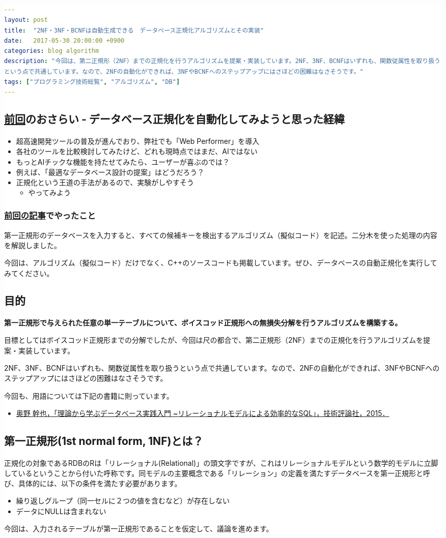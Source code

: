 ```yaml
---
layout: post
title:  "2NF・3NF・BCNFは自動生成できる　データベース正規化アルゴリズムとその実装"
date:   2017-05-30 20:00:00 +0900
categories: blog algorithm
description: "今回は、第二正規形（2NF）までの正規化を行うアルゴリズムを提案・実装しています。2NF、3NF、BCNFはいずれも、関数従属性を取り扱うという点で共通しています。なので、2NFの自動化ができれば、3NFやBCNFへのステップアップにはさほどの困難はなさそうです。"
tags: ["プログラミング技術総覧", "アルゴリズム", "DB"]
---
```


## [前回](https://www.altus5.co.jp/blog/algorithm/2017/04/28/db-ukey-detect/)のおさらい - データベース正規化を自動化してみようと思った経緯

* 超高速開発ツールの普及が進んでおり、弊社でも「Web Performer」を導入
* 各社のツールを比較検討してみたけど、どれも現時点ではまだ、AIではない
* もっとAIチックな機能を持たせてみたら、ユーザーが喜ぶのでは？
* 例えば、「最適なデータベース設計の提案」はどうだろう？
* 正規化という王道の手法があるので、実験がしやすそう
  * やってみよう

### [前回の記事](https://www.altus5.co.jp/blog/algorithm/2017/04/28/db-ukey-detect/)でやったこと
第一正規形のデータベースを入力すると、すべての候補キーを検出するアルゴリズム（擬似コード）を記述。二分木を使った処理の内容を解説しました。

今回は、アルゴリズム（擬似コード）だけでなく、C++のソースコードも掲載しています。ぜひ、データベースの自動正規化を実行してみてください。

## 目的

<strong>第一正規形で与えられた任意の単一テーブルについて、ボイスコッド正規形への無損失分解を行うアルゴリズムを構築する。</strong>

目標としてはボイスコッド正規形までの分解でしたが、今回は尺の都合で、第二正規形（2NF）までの正規化を行うアルゴリズムを提案・実装しています。

2NF、3NF、BCNFはいずれも、関数従属性を取り扱うという点で共通しています。なので、2NFの自動化ができれば、3NFやBCNFへのステップアップにはさほどの困難はなさそうです。

今回も、用語については下記の書籍に則っています。

* [奥野 幹也，「理論から学ぶデータベース実践入門 ~リレーショナルモデルによる効率的なSQL」，技術評論社，2015．](https://www.amazon.co.jp/%E7%90%86%E8%AB%96%E3%81%8B%E3%82%89%E5%AD%A6%E3%81%B6%E3%83%87%E3%83%BC%E3%82%BF%E3%83%99%E3%83%BC%E3%82%B9%E5%AE%9F%E8%B7%B5%E5%85%A5%E9%96%80-~%E3%83%AA%E3%83%AC%E3%83%BC%E3%82%B7%E3%83%A7%E3%83%8A%E3%83%AB%E3%83%A2%E3%83%87%E3%83%AB%E3%81%AB%E3%82%88%E3%82%8B%E5%8A%B9%E7%8E%87%E7%9A%84%E3%81%AASQL-WEB-PRESS-plus/dp/4774171972)

## 第一正規形(1st normal form, 1NF)とは？
正規化の対象であるRDBのRは「リレーショナル(Relational)」の頭文字ですが、これはリレーショナルモデルという数学的モデルに立脚しているということから付いた呼称です。同モデルの主要概念である「リレーション」の定義を満たすデータベースを第一正規形と呼び、具体的には、以下の条件を満たす必要があります。

* 繰り返しグループ（同一セルに２つの値を含むなど）が存在しない
* データにNULLは含まれない

今回は、入力されるテーブルが第一正規形であることを仮定して、議論を進めます。
